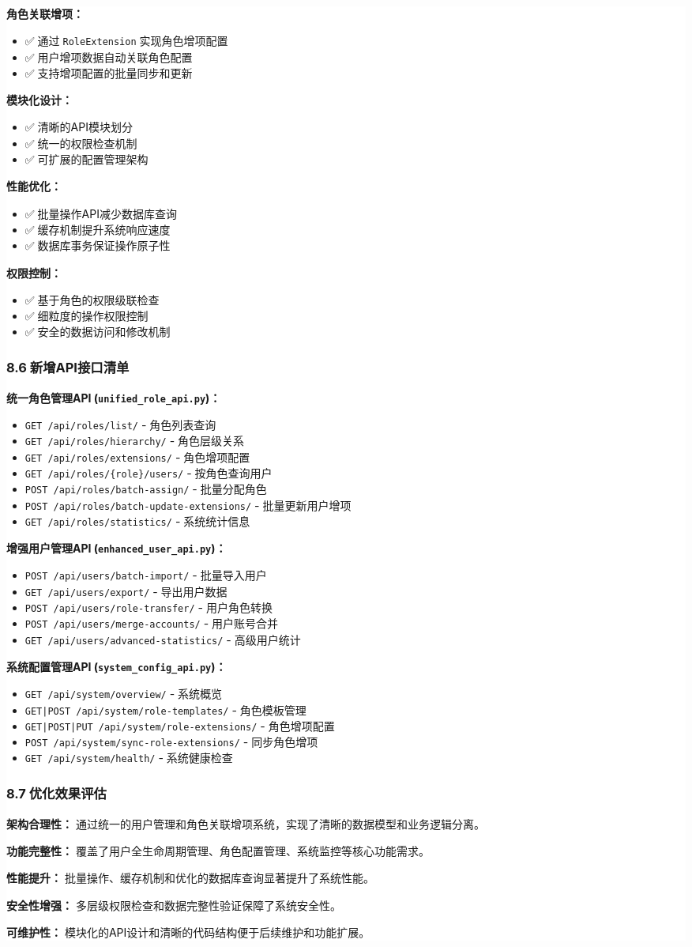 **角色关联增项：**
- ✅ 通过 `RoleExtension` 实现角色增项配置
- ✅ 用户增项数据自动关联角色配置
- ✅ 支持增项配置的批量同步和更新

**模块化设计：**
- ✅ 清晰的API模块划分
- ✅ 统一的权限检查机制
- ✅ 可扩展的配置管理架构

**性能优化：**
- ✅ 批量操作API减少数据库查询
- ✅ 缓存机制提升系统响应速度
- ✅ 数据库事务保证操作原子性

**权限控制：**
- ✅ 基于角色的权限级联检查
- ✅ 细粒度的操作权限控制
- ✅ 安全的数据访问和修改机制

### 8.6 新增API接口清单

**统一角色管理API (`unified_role_api.py`)：**
- `GET /api/roles/list/` - 角色列表查询
- `GET /api/roles/hierarchy/` - 角色层级关系
- `GET /api/roles/extensions/` - 角色增项配置
- `GET /api/roles/{role}/users/` - 按角色查询用户
- `POST /api/roles/batch-assign/` - 批量分配角色
- `POST /api/roles/batch-update-extensions/` - 批量更新用户增项
- `GET /api/roles/statistics/` - 系统统计信息

**增强用户管理API (`enhanced_user_api.py`)：**
- `POST /api/users/batch-import/` - 批量导入用户
- `GET /api/users/export/` - 导出用户数据
- `POST /api/users/role-transfer/` - 用户角色转换
- `POST /api/users/merge-accounts/` - 用户账号合并
- `GET /api/users/advanced-statistics/` - 高级用户统计

**系统配置管理API (`system_config_api.py`)：**
- `GET /api/system/overview/` - 系统概览
- `GET|POST /api/system/role-templates/` - 角色模板管理
- `GET|POST|PUT /api/system/role-extensions/` - 角色增项配置
- `POST /api/system/sync-role-extensions/` - 同步角色增项
- `GET /api/system/health/` - 系统健康检查

### 8.7 优化效果评估

**架构合理性：** 通过统一的用户管理和角色关联增项系统，实现了清晰的数据模型和业务逻辑分离。

**功能完整性：** 覆盖了用户全生命周期管理、角色配置管理、系统监控等核心功能需求。

**性能提升：** 批量操作、缓存机制和优化的数据库查询显著提升了系统性能。

**安全性增强：** 多层级权限检查和数据完整性验证保障了系统安全性。

**可维护性：** 模块化的API设计和清晰的代码结构便于后续维护和功能扩展。
